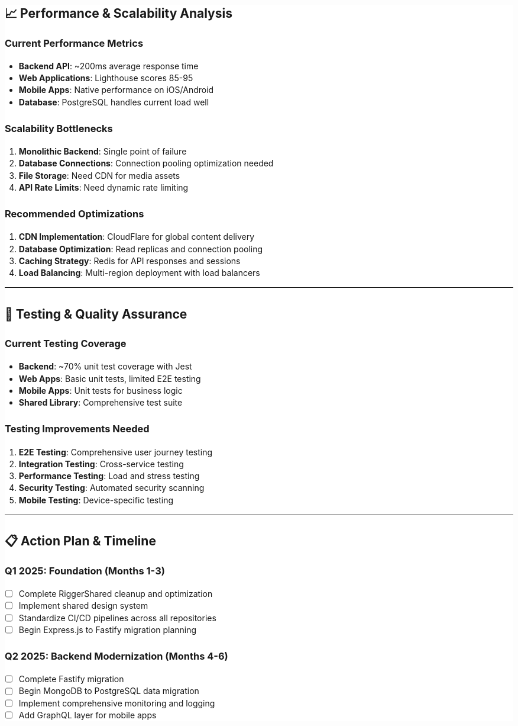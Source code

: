 
## 📈 Performance & Scalability Analysis

### Current Performance Metrics
- **Backend API**: ~200ms average response time
- **Web Applications**: Lighthouse scores 85-95
- **Mobile Apps**: Native performance on iOS/Android
- **Database**: PostgreSQL handles current load well

### Scalability Bottlenecks
1. **Monolithic Backend**: Single point of failure
2. **Database Connections**: Connection pooling optimization needed
3. **File Storage**: Need CDN for media assets
4. **API Rate Limits**: Need dynamic rate limiting

### Recommended Optimizations
1. **CDN Implementation**: CloudFlare for global content delivery
2. **Database Optimization**: Read replicas and connection pooling
3. **Caching Strategy**: Redis for API responses and sessions
4. **Load Balancing**: Multi-region deployment with load balancers

---

## 🧪 Testing & Quality Assurance

### Current Testing Coverage
- **Backend**: ~70% unit test coverage with Jest
- **Web Apps**: Basic unit tests, limited E2E testing
- **Mobile Apps**: Unit tests for business logic
- **Shared Library**: Comprehensive test suite

### Testing Improvements Needed
1. **E2E Testing**: Comprehensive user journey testing
2. **Integration Testing**: Cross-service testing
3. **Performance Testing**: Load and stress testing
4. **Security Testing**: Automated security scanning
5. **Mobile Testing**: Device-specific testing

---

## 📋 Action Plan & Timeline

### Q1 2025: Foundation (Months 1-3)
- [ ] Complete RiggerShared cleanup and optimization
- [ ] Implement shared design system
- [ ] Standardize CI/CD pipelines across all repositories
- [ ] Begin Express.js to Fastify migration planning

### Q2 2025: Backend Modernization (Months 4-6)
- [ ] Complete Fastify migration
- [ ] Begin MongoDB to PostgreSQL data migration
- [ ] Implement comprehensive monitoring and logging
- [ ] Add GraphQL layer for mobile apps
